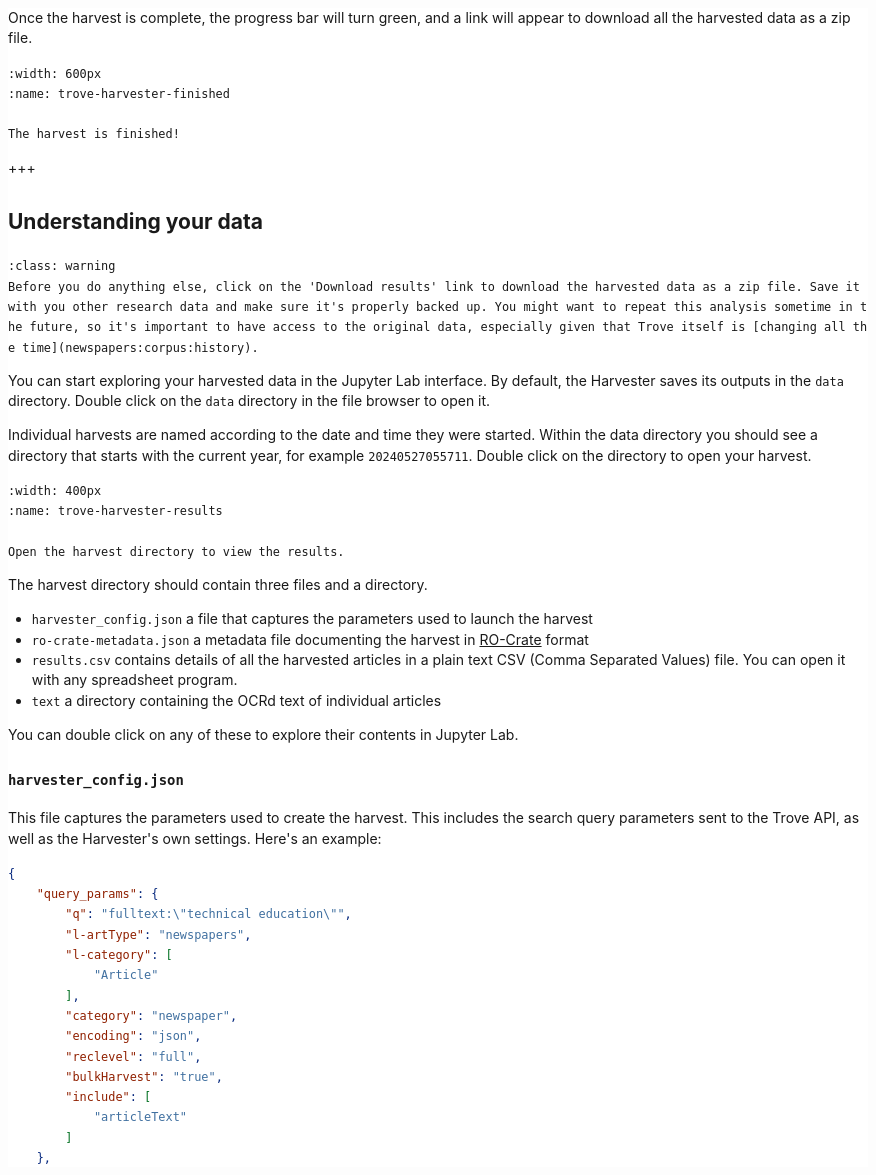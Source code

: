 Once the harvest is complete, the progress bar will turn green, and a link will appear to download all the harvested data as a zip file.

```{figure} ../../images/trove-harvester-finished.png
:width: 600px
:name: trove-harvester-finished

The harvest is finished!
```

+++

## Understanding your data

```{admonition} STOP! Save your data now!
:class: warning
Before you do anything else, click on the 'Download results' link to download the harvested data as a zip file. Save it with you other research data and make sure it's properly backed up. You might want to repeat this analysis sometime in the future, so it's important to have access to the original data, especially given that Trove itself is [changing all the time](newspapers:corpus:history).
```

You can start exploring your harvested data in the Jupyter Lab interface. By default, the Harvester saves its outputs in the `data` directory. Double click on the `data` directory in the file browser to open it.

Individual harvests are named according to the date and time they were started. Within the data directory you should see a directory that starts with the current year, for example `20240527055711`. Double click on the directory to open your harvest.

```{figure} ../../images/trove-harvester-results.png
:width: 400px
:name: trove-harvester-results

Open the harvest directory to view the results.
```

The harvest directory should contain three files and a directory.

* `harvester_config.json` a file that captures the parameters used to launch the harvest
* `ro-crate-metadata.json` a metadata file documenting the harvest in [RO-Crate](https://www.researchobject.org/ro-crate/) format
* `results.csv` contains details of all the harvested articles in a plain text CSV (Comma Separated Values) file. You can open it with any spreadsheet program.
* `text` a directory containing the OCRd text of individual articles

You can double click on any of these to explore their contents in Jupyter Lab.

### `harvester_config.json`

This file captures the parameters used to create the harvest. This includes the search query parameters sent to the Trove API, as well as the Harvester's own settings. Here's an example:

```json
{
    "query_params": {
        "q": "fulltext:\"technical education\"",
        "l-artType": "newspapers",
        "l-category": [
            "Article"
        ],
        "category": "newspaper",
        "encoding": "json",
        "reclevel": "full",
        "bulkHarvest": "true",
        "include": [
            "articleText"
        ]
    },
```